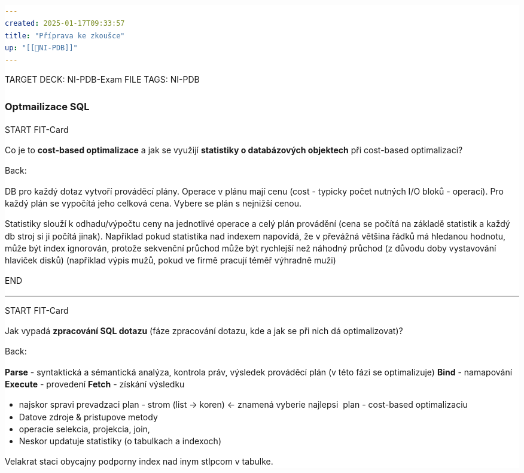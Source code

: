 ```yaml
---
created: 2025-01-17T09:33:57
title: "Příprava ke zkoušce"
up: "[[📖NI-PDB]]"
---
```


TARGET DECK: NI-PDB-Exam
FILE TAGS: NI-PDB

### Optmailizace SQL

START
FIT-Card

Co je to **cost-based optimalizace** a jak se využijí **statistiky o databázových objektech** při cost-based optimalizaci?

Back:

DB pro každý dotaz vytvoří prováděcí plány. Operace v plánu mají cenu (cost - typicky počet nutných I/O bloků - operací). Pro každý plán se vypočítá jeho celková cena. Vybere se plán s nejnižší cenou.

Statistiky slouží k odhadu/výpočtu ceny na jednotlivé operace a celý plán provádění (cena se počítá na základě statistik a každý db stroj si ji počítá jinak). Například pokud statistika nad indexem napovídá, že v převážná většina řádků má hledanou hodnotu, může být index ignorován, protože sekvenční průchod může být rychlejší než náhodný průchod (z důvodu doby vystavování hlaviček disků) (například výpis mužů, pokud ve firmě pracují téměř výhradně muži)

END

---

START
FIT-Card

Jak vypadá **zpracování SQL dotazu** (fáze zpracování dotazu, kde a jak se při nich dá optimalizovat)?

Back:

**Parse** - syntaktická a sémantická analýza, kontrola práv, výsledek prováděcí plán (v této fázi se optimalizuje)
**Bind** - namapování
**Execute** - provedení
**Fetch** - získání výsledku

- najskor spravi prevadzaci plan - strom (list -> koren) <- znamená vyberie najlepsi  plan - cost-based optimalizaciu
- Datove zdroje & pristupove metody
- operacie selekcia, projekcia, join,
- Neskor updatuje statistiky (o tabulkach a indexoch)

Velakrat staci obycajny podporny index nad inym stlpcom v tabulke.
